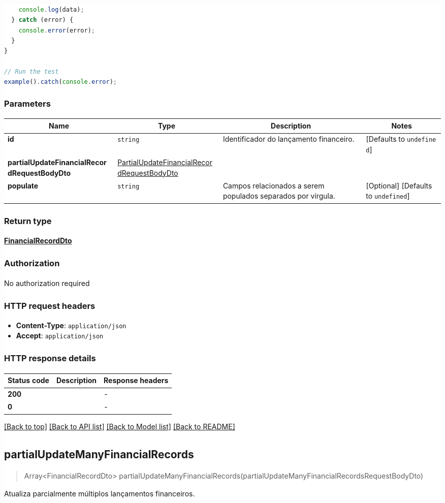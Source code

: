 ```ts
    console.log(data);
  } catch (error) {
    console.error(error);
  }
}

// Run the test
example().catch(console.error);
```

### Parameters


| Name | Type | Description  | Notes |
|------------- | ------------- | ------------- | -------------|
| **id** | `string` | Identificador do lançamento financeiro. | [Defaults to `undefined`] |
| **partialUpdateFinancialRecordRequestBodyDto** | [PartialUpdateFinancialRecordRequestBodyDto](PartialUpdateFinancialRecordRequestBodyDto.md) |  | |
| **populate** | `string` | Campos relacionados a serem populados separados por vírgula. | [Optional] [Defaults to `undefined`] |

### Return type

[**FinancialRecordDto**](FinancialRecordDto.md)

### Authorization

No authorization required

### HTTP request headers

- **Content-Type**: `application/json`
- **Accept**: `application/json`


### HTTP response details
| Status code | Description | Response headers |
|-------------|-------------|------------------|
| **200** |  |  -  |
| **0** |  |  -  |

[[Back to top]](#) [[Back to API list]](../README.md#api-endpoints) [[Back to Model list]](../README.md#models) [[Back to README]](../README.md)


## partialUpdateManyFinancialRecords

> Array&lt;FinancialRecordDto&gt; partialUpdateManyFinancialRecords(partialUpdateManyFinancialRecordsRequestBodyDto)

Atualiza parcialmente múltiplos lançamentos financeiros.
